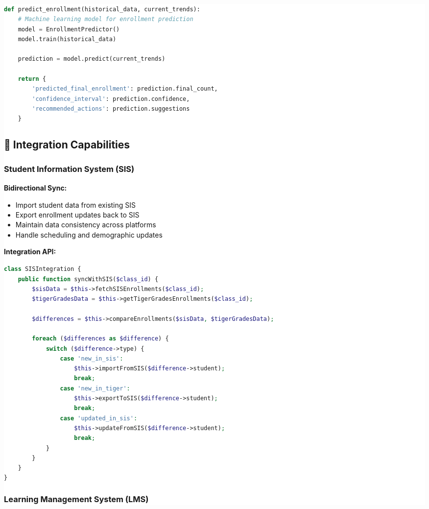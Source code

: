 ```python
def predict_enrollment(historical_data, current_trends):
    # Machine learning model for enrollment prediction
    model = EnrollmentPredictor()
    model.train(historical_data)
    
    prediction = model.predict(current_trends)
    
    return {
        'predicted_final_enrollment': prediction.final_count,
        'confidence_interval': prediction.confidence,
        'recommended_actions': prediction.suggestions
    }
```

## 🔄 Integration Capabilities

### Student Information System (SIS)

**Bidirectional Sync:**
- Import student data from existing SIS
- Export enrollment updates back to SIS
- Maintain data consistency across platforms
- Handle scheduling and demographic updates

**Integration API:**
```php
class SISIntegration {
    public function syncWithSIS($class_id) {
        $sisData = $this->fetchSISEnrollments($class_id);
        $tigerGradesData = $this->getTigerGradesEnrollments($class_id);
        
        $differences = $this->compareEnrollments($sisData, $tigerGradesData);
        
        foreach ($differences as $difference) {
            switch ($difference->type) {
                case 'new_in_sis':
                    $this->importFromSIS($difference->student);
                    break;
                case 'new_in_tiger':
                    $this->exportToSIS($difference->student);
                    break;
                case 'updated_in_sis':
                    $this->updateFromSIS($difference->student);
                    break;
            }
        }
    }
}
```

### Learning Management System (LMS)
